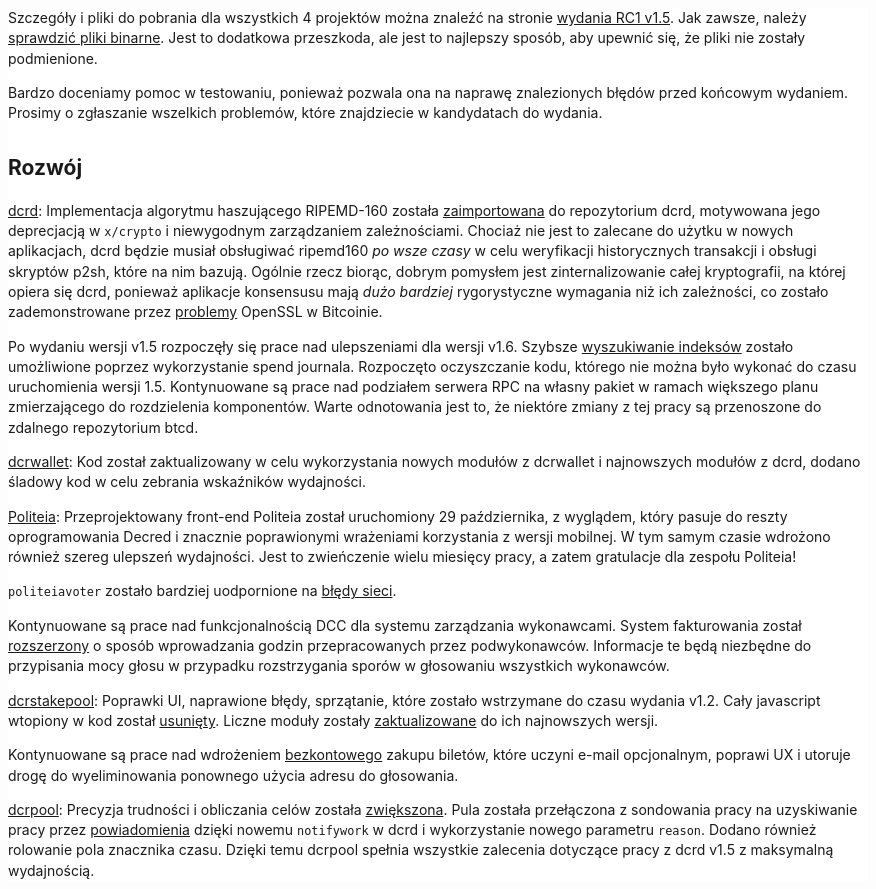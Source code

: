 Szczegóły i pliki do pobrania dla wszystkich 4 projektów można znaleźć na stronie [wydania RC1 v1.5](https://github.com/decred/decred-binaries/releases/tag/v1.5.0-rc1). Jak zawsze, należy [sprawdzić pliki binarne](https://docs.decred.org/advanced/verifying-binaries/). Jest to dodatkowa przeszkoda, ale jest to najlepszy sposób, aby upewnić się, że pliki nie zostały podmienione.

Bardzo doceniamy pomoc w testowaniu, ponieważ pozwala ona na naprawę znalezionych błędów przed końcowym wydaniem. Prosimy o zgłaszanie wszelkich problemów, które znajdziecie w kandydatach do wydania.

## Rozwój

[dcrd](https://github.com/decred/dcrd): Implementacja algorytmu haszującego RIPEMD-160 została [zaimportowana](https://github.com/decred/dcrd/pull/1907) do repozytorium dcrd, motywowana jego deprecjacją w `x/crypto` i niewygodnym zarządzaniem zależnościami. Chociaż nie jest to zalecane do użytku w nowych aplikacjach, dcrd będzie musiał obsługiwać ripemd160 _po wsze czasy_ w celu weryfikacji historycznych transakcji i obsługi skryptów p2sh, które na nim bazują. Ogólnie rzecz biorąc, dobrym pomysłem jest zinternalizowanie całej kryptografii, na której opiera się dcrd, ponieważ aplikacje konsensusu mają _dużo bardziej_ rygorystyczne wymagania niż ich zależności, co zostało zademonstrowane przez [problemy](https://bitcoin.org/en/alert/2014-04-11-heartbleed) OpenSSL w Bitcoinie.

Po wydaniu wersji v1.5 rozpoczęły się prace nad ulepszeniami dla wersji v1.6. Szybsze [wyszukiwanie indeksów](https://github.com/decred/dcrd/pull/1969) zostało umożliwione poprzez wykorzystanie spend journala. Rozpoczęto oczyszczanie kodu, którego nie można było wykonać do czasu uruchomienia wersji 1.5. Kontynuowane są prace nad podziałem serwera RPC na własny pakiet w ramach większego planu zmierzającego do rozdzielenia komponentów. Warte odnotowania jest to, że niektóre zmiany z tej pracy są przenoszone do zdalnego repozytorium btcd.

[dcrwallet](https://github.com/decred/dcrwallet): Kod został zaktualizowany w celu wykorzystania nowych modułów z dcrwallet i najnowszych modułów z dcrd, dodano śladowy kod w celu zebrania wskaźników wydajności.

[Politeia](https://github.com/decred/politeia): Przeprojektowany front-end Politeia został uruchomiony 29 października, z wyglądem, który pasuje do reszty oprogramowania Decred i znacznie poprawionymi wrażeniami korzystania z wersji mobilnej. W tym samym czasie wdrożono również szereg ulepszeń wydajności. Jest to zwieńczenie wielu miesięcy pracy, a zatem gratulacje dla zespołu Politeia!

`politeiavoter` zostało bardziej uodpornione na [błędy sieci](https://github.com/decred/politeia/pull/1022).

Kontynuowane są prace nad funkcjonalnością DCC dla systemu zarządzania wykonawcami. System fakturowania został [rozszerzony](https://github.com/decred/politeia/pull/1023) o sposób wprowadzania godzin przepracowanych przez podwykonawców. Informacje te będą niezbędne do przypisania mocy głosu w przypadku rozstrzygania sporów w głosowaniu wszystkich wykonawców.

[dcrstakepool](https://github.com/decred/dcrstakepool): Poprawki UI, naprawione błędy, sprzątanie, które zostało wstrzymane do czasu wydania v1.2. Cały javascript wtopiony w kod został [usunięty](https://github.com/decred/dcrstakepool/pull/560). Liczne moduły zostały [zaktualizowane](https://github.com/decred/dcrstakepool/pull/554) do ich najnowszych wersji.

Kontynuowane są prace nad wdrożeniem [bezkontowego](https://github.com/decred/dcrstakepool/pull/515) zakupu biletów, które uczyni e-mail opcjonalnym, poprawi UX i utoruje drogę do wyeliminowania ponownego użycia adresu do głosowania.

[dcrpool](https://github.com/decred/dcrpool): Precyzja trudności i obliczania celów została [zwiększona](https://github.com/decred/dcrpool/pull/135). Pula została przełączona z sondowania pracy na uzyskiwanie pracy przez [powiadomienia](https://github.com/decred/dcrpool/pull/136) dzięki nowemu `notifywork` w dcrd i wykorzystanie nowego parametru `reason`. Dodano również rolowanie pola znacznika czasu. Dzięki temu dcrpool spełnia wszystkie zalecenia dotyczące pracy z dcrd v1.5 z maksymalną wydajnością.
